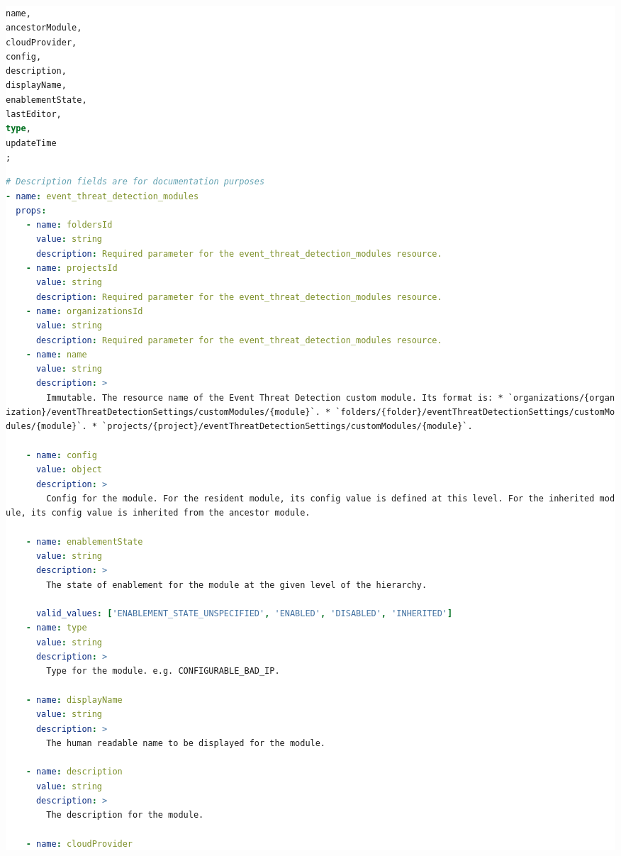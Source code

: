 ```sql
name,
ancestorModule,
cloudProvider,
config,
description,
displayName,
enablementState,
lastEditor,
type,
updateTime
;
```
</TabItem>
<TabItem value="manifest">

```yaml
# Description fields are for documentation purposes
- name: event_threat_detection_modules
  props:
    - name: foldersId
      value: string
      description: Required parameter for the event_threat_detection_modules resource.
    - name: projectsId
      value: string
      description: Required parameter for the event_threat_detection_modules resource.
    - name: organizationsId
      value: string
      description: Required parameter for the event_threat_detection_modules resource.
    - name: name
      value: string
      description: >
        Immutable. The resource name of the Event Threat Detection custom module. Its format is: * `organizations/{organization}/eventThreatDetectionSettings/customModules/{module}`. * `folders/{folder}/eventThreatDetectionSettings/customModules/{module}`. * `projects/{project}/eventThreatDetectionSettings/customModules/{module}`.
        
    - name: config
      value: object
      description: >
        Config for the module. For the resident module, its config value is defined at this level. For the inherited module, its config value is inherited from the ancestor module.
        
    - name: enablementState
      value: string
      description: >
        The state of enablement for the module at the given level of the hierarchy.
        
      valid_values: ['ENABLEMENT_STATE_UNSPECIFIED', 'ENABLED', 'DISABLED', 'INHERITED']
    - name: type
      value: string
      description: >
        Type for the module. e.g. CONFIGURABLE_BAD_IP.
        
    - name: displayName
      value: string
      description: >
        The human readable name to be displayed for the module.
        
    - name: description
      value: string
      description: >
        The description for the module.
        
    - name: cloudProvider
```